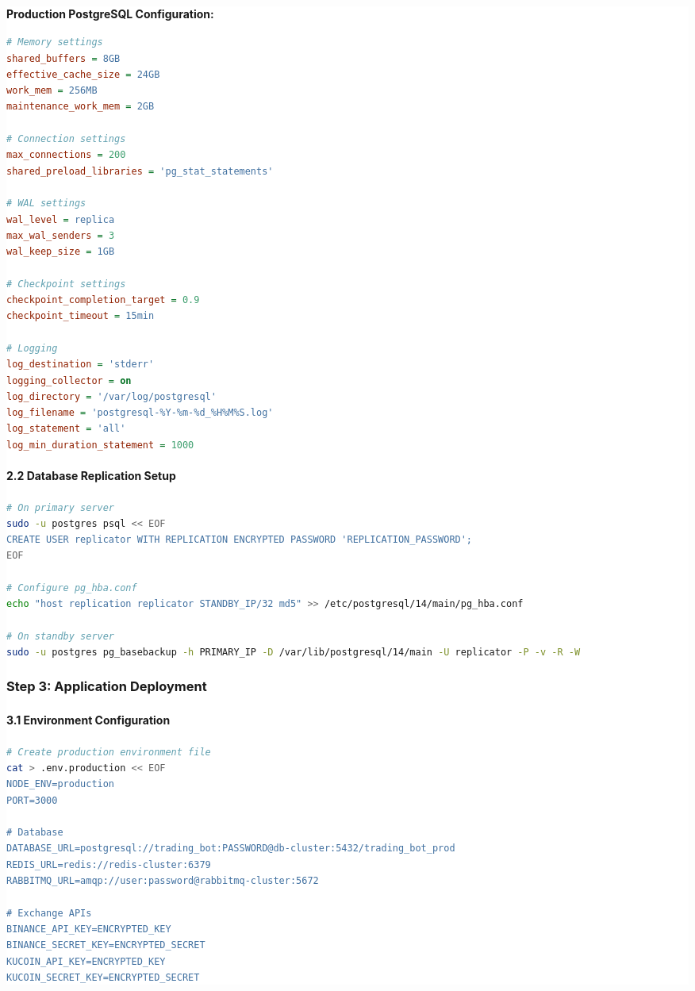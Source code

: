**Production PostgreSQL Configuration:**
```ini
# Memory settings
shared_buffers = 8GB
effective_cache_size = 24GB
work_mem = 256MB
maintenance_work_mem = 2GB

# Connection settings
max_connections = 200
shared_preload_libraries = 'pg_stat_statements'

# WAL settings
wal_level = replica
max_wal_senders = 3
wal_keep_size = 1GB

# Checkpoint settings
checkpoint_completion_target = 0.9
checkpoint_timeout = 15min

# Logging
log_destination = 'stderr'
logging_collector = on
log_directory = '/var/log/postgresql'
log_filename = 'postgresql-%Y-%m-%d_%H%M%S.log'
log_statement = 'all'
log_min_duration_statement = 1000
```

#### 2.2 Database Replication Setup
```bash
# On primary server
sudo -u postgres psql << EOF
CREATE USER replicator WITH REPLICATION ENCRYPTED PASSWORD 'REPLICATION_PASSWORD';
EOF

# Configure pg_hba.conf
echo "host replication replicator STANDBY_IP/32 md5" >> /etc/postgresql/14/main/pg_hba.conf

# On standby server
sudo -u postgres pg_basebackup -h PRIMARY_IP -D /var/lib/postgresql/14/main -U replicator -P -v -R -W
```

### Step 3: Application Deployment

#### 3.1 Environment Configuration
```bash
# Create production environment file
cat > .env.production << EOF
NODE_ENV=production
PORT=3000

# Database
DATABASE_URL=postgresql://trading_bot:PASSWORD@db-cluster:5432/trading_bot_prod
REDIS_URL=redis://redis-cluster:6379
RABBITMQ_URL=amqp://user:password@rabbitmq-cluster:5672

# Exchange APIs
BINANCE_API_KEY=ENCRYPTED_KEY
BINANCE_SECRET_KEY=ENCRYPTED_SECRET
KUCOIN_API_KEY=ENCRYPTED_KEY
KUCOIN_SECRET_KEY=ENCRYPTED_SECRET
```